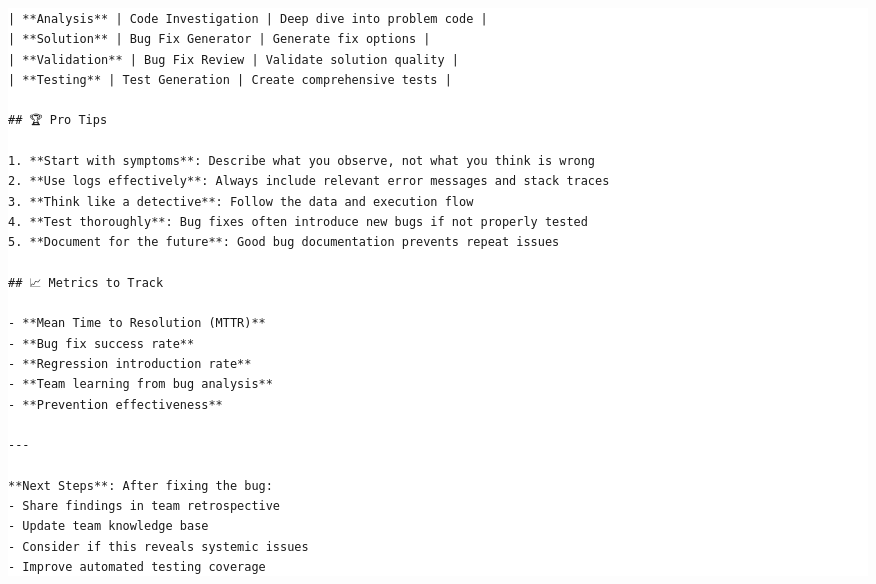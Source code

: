 ```
| **Analysis** | Code Investigation | Deep dive into problem code |
| **Solution** | Bug Fix Generator | Generate fix options |
| **Validation** | Bug Fix Review | Validate solution quality |
| **Testing** | Test Generation | Create comprehensive tests |

## 🏆 Pro Tips

1. **Start with symptoms**: Describe what you observe, not what you think is wrong
2. **Use logs effectively**: Always include relevant error messages and stack traces
3. **Think like a detective**: Follow the data and execution flow
4. **Test thoroughly**: Bug fixes often introduce new bugs if not properly tested
5. **Document for the future**: Good bug documentation prevents repeat issues

## 📈 Metrics to Track

- **Mean Time to Resolution (MTTR)**
- **Bug fix success rate**
- **Regression introduction rate**
- **Team learning from bug analysis**
- **Prevention effectiveness**

---

**Next Steps**: After fixing the bug:
- Share findings in team retrospective
- Update team knowledge base
- Consider if this reveals systemic issues
- Improve automated testing coverage